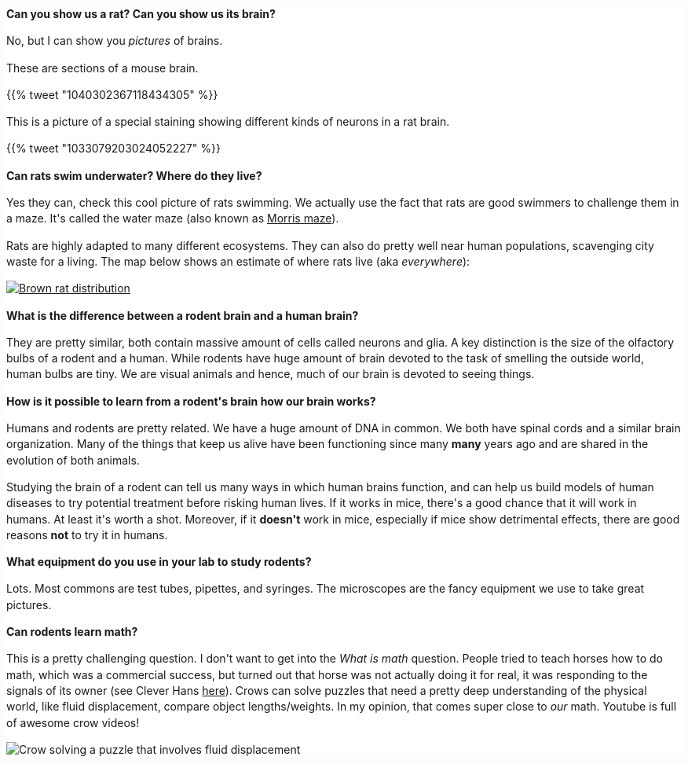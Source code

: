 **Can you show us a rat?  Can you show us its brain?**

No, but I can show you *pictures* of brains.

These are sections of a mouse brain.

{{% tweet "1040302367118434305" %}}

This is a picture of a special staining showing different kinds of neurons in a rat brain.

{{% tweet "1033079203024052227" %}}

**Can rats swim underwater?  Where do they live?**

Yes they can, check this cool picture of rats swimming. We actually use the fact that rats are good swimmers to challenge them in a maze. It's called the water maze (also known as [Morris maze](https://en.wikipedia.org/wiki/Morris_water_navigation_task)).

Rats are highly adapted to many different ecosystems. They can also do pretty well near human populations, scavenging city waste for a living. The map below shows an estimate of where rats live (aka *everywhere*):

<a title="By Jrockley [Public domain], via Wikimedia Commons" href="https://commons.wikimedia.org/wiki/File:Brown_rat_distribution.png"><img width="512" alt="Brown rat distribution" src="https://upload.wikimedia.org/wikipedia/commons/thumb/2/20/Brown_rat_distribution.png/512px-Brown_rat_distribution.png"></a>

**What is the difference between a rodent brain and a human brain?**

They are pretty similar, both contain massive amount of cells called neurons and glia. A key distinction is the size of the olfactory bulbs of a rodent and a human. While rodents have huge amount of brain devoted to the task of smelling the outside world, human bulbs are tiny. We are visual animals and hence, much of our brain is devoted to seeing things.

**How is it possible to learn from a rodent's brain how our brain works?**

Humans and rodents are pretty related. We have a huge amount of DNA in common. We both have spinal cords and a similar brain organization. Many of the things that keep us alive have been functioning since many **many** years ago and are shared in the evolution of both animals.

Studying the brain of a rodent can tell us many ways in which human brains function, and can help us build models of human diseases to try potential treatment before risking human lives. If it works in mice, there's a good chance that it will work in humans. At least it's worth a shot. Moreover, if it **doesn't** work in mice, especially if mice show detrimental effects, there are good reasons **not** to try it in humans.

**What equipment do you use in your lab to study rodents?**

Lots. Most commons are test tubes, pipettes, and syringes. The microscopes are the fancy equipment we use to take great pictures.


**Can rodents learn math?**

This is a pretty challenging question. I don't want to get into the *What is math* question. People tried to teach horses how to do math, which was a commercial success, but turned out that horse was not actually doing it for real, it was responding to the signals of its owner (see Clever Hans [here](https://en.wikipedia.org/wiki/Clever_Hans)). Crows can solve puzzles that need a pretty deep understanding of the physical world, like fluid displacement, compare object lengths/weights. In my opinion, that comes super close to *our* math. Youtube is full of awesome crow videos!

![Crow solving a puzzle that involves fluid displacement](/img/crow_puzzle.png)


[^body_mass_ratio]: This is called brain::body-mass ratio and it is a famous law of scaling. More info here https://en.wikipedia.org/wiki/Brain-to-body_mass_ratio. 
[^source_brains]: The source of the brain pictures can be found [here](https://cnx.org/contents/GFy_h8cu)